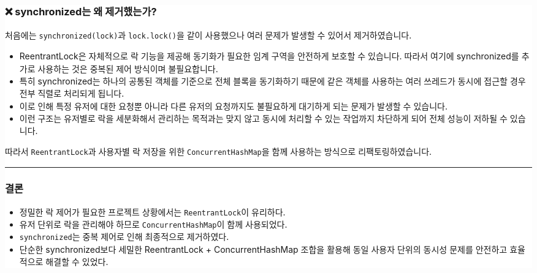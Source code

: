 ### ❌ synchronized는 왜 제거했는가?

처음에는 `synchronized(lock)`과 `lock.lock()`을 같이 사용했으나 여러 문제가 발생할 수 있어서 제거하였습니다.

- ReentrantLock은 자체적으로 락 기능을 제공해 동기화가 필요한 임계 구역을 안전하게 보호할 수 있습니다. 따라서 여기에 synchronized를 추가로 사용하는 것은 중복된 제어 방식이며 불필요합니다.
- 특히 synchronized는 하나의 공통된 객체를 기준으로 전체 블록을 동기화하기 때문에 같은 객체를 사용하는 여러 쓰레드가 동시에 접근할 경우 전부 직렬로 처리되게 됩니다.
- 이로 인해 특정 유저에 대한 요청뿐 아니라 다른 유저의 요청까지도 불필요하게 대기하게 되는 문제가 발생할 수 있습니다.
- 이런 구조는 유저별로 락을 세분화해서 관리하는 목적과는 맞지 않고 동시에 처리할 수 있는 작업까지 차단하게 되어 전체 성능이 저하될 수 있습니다.

따라서 `ReentrantLock`과 사용자별 락 저장을 위한  `ConcurrentHashMap`을 함께 사용하는 방식으로 리팩토링하였습니다.


---

### 결론
- 정밀한 락 제어가 필요한 프로젝트 상황에서는 `ReentrantLock`이 유리하다.
- 유저 단위로 락을 관리해야 하므로 `ConcurrentHashMap`이 함께 사용되었다.
- `synchronized`는 중복 제어로 인해 최종적으로 제거하였다.
- 단순한 synchronized보다 세밀한 ReentrantLock + ConcurrentHashMap 조합을 활용해
  동일 사용자 단위의 동시성 문제를 안전하고 효율적으로 해결할 수 있었다.
